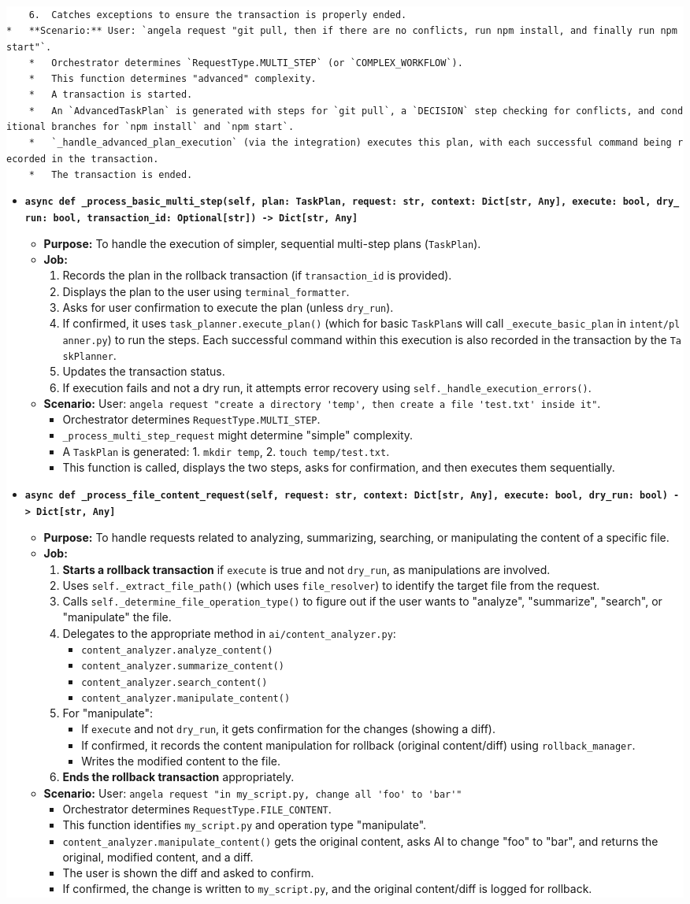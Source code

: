         6.  Catches exceptions to ensure the transaction is properly ended.
    *   **Scenario:** User: `angela request "git pull, then if there are no conflicts, run npm install, and finally run npm start"`.
        *   Orchestrator determines `RequestType.MULTI_STEP` (or `COMPLEX_WORKFLOW`).
        *   This function determines "advanced" complexity.
        *   A transaction is started.
        *   An `AdvancedTaskPlan` is generated with steps for `git pull`, a `DECISION` step checking for conflicts, and conditional branches for `npm install` and `npm start`.
        *   `_handle_advanced_plan_execution` (via the integration) executes this plan, with each successful command being recorded in the transaction.
        *   The transaction is ended.

*   **`async def _process_basic_multi_step(self, plan: TaskPlan, request: str, context: Dict[str, Any], execute: bool, dry_run: bool, transaction_id: Optional[str]) -> Dict[str, Any]`**
    *   **Purpose:** To handle the execution of simpler, sequential multi-step plans (`TaskPlan`).
    *   **Job:**
        1.  Records the plan in the rollback transaction (if `transaction_id` is provided).
        2.  Displays the plan to the user using `terminal_formatter`.
        3.  Asks for user confirmation to execute the plan (unless `dry_run`).
        4.  If confirmed, it uses `task_planner.execute_plan()` (which for basic `TaskPlan`s will call `_execute_basic_plan` in `intent/planner.py`) to run the steps. Each successful command within this execution is also recorded in the transaction by the `TaskPlanner`.
        5.  Updates the transaction status.
        6.  If execution fails and not a dry run, it attempts error recovery using `self._handle_execution_errors()`.
    *   **Scenario:** User: `angela request "create a directory 'temp', then create a file 'test.txt' inside it"`.
        *   Orchestrator determines `RequestType.MULTI_STEP`.
        *   `_process_multi_step_request` might determine "simple" complexity.
        *   A `TaskPlan` is generated: 1. `mkdir temp`, 2. `touch temp/test.txt`.
        *   This function is called, displays the two steps, asks for confirmation, and then executes them sequentially.

*   **`async def _process_file_content_request(self, request: str, context: Dict[str, Any], execute: bool, dry_run: bool) -> Dict[str, Any]`**
    *   **Purpose:** To handle requests related to analyzing, summarizing, searching, or manipulating the content of a specific file.
    *   **Job:**
        1.  **Starts a rollback transaction** if `execute` is true and not `dry_run`, as manipulations are involved.
        2.  Uses `self._extract_file_path()` (which uses `file_resolver`) to identify the target file from the request.
        3.  Calls `self._determine_file_operation_type()` to figure out if the user wants to "analyze", "summarize", "search", or "manipulate" the file.
        4.  Delegates to the appropriate method in `ai/content_analyzer.py`:
            *   `content_analyzer.analyze_content()`
            *   `content_analyzer.summarize_content()`
            *   `content_analyzer.search_content()`
            *   `content_analyzer.manipulate_content()`
        5.  For "manipulate":
            *   If `execute` and not `dry_run`, it gets confirmation for the changes (showing a diff).
            *   If confirmed, it records the content manipulation for rollback (original content/diff) using `rollback_manager`.
            *   Writes the modified content to the file.
        6.  **Ends the rollback transaction** appropriately.
    *   **Scenario:** User: `angela request "in my_script.py, change all 'foo' to 'bar'"`
        *   Orchestrator determines `RequestType.FILE_CONTENT`.
        *   This function identifies `my_script.py` and operation type "manipulate".
        *   `content_analyzer.manipulate_content()` gets the original content, asks AI to change "foo" to "bar", and returns the original, modified content, and a diff.
        *   The user is shown the diff and asked to confirm.
        *   If confirmed, the change is written to `my_script.py`, and the original content/diff is logged for rollback.

